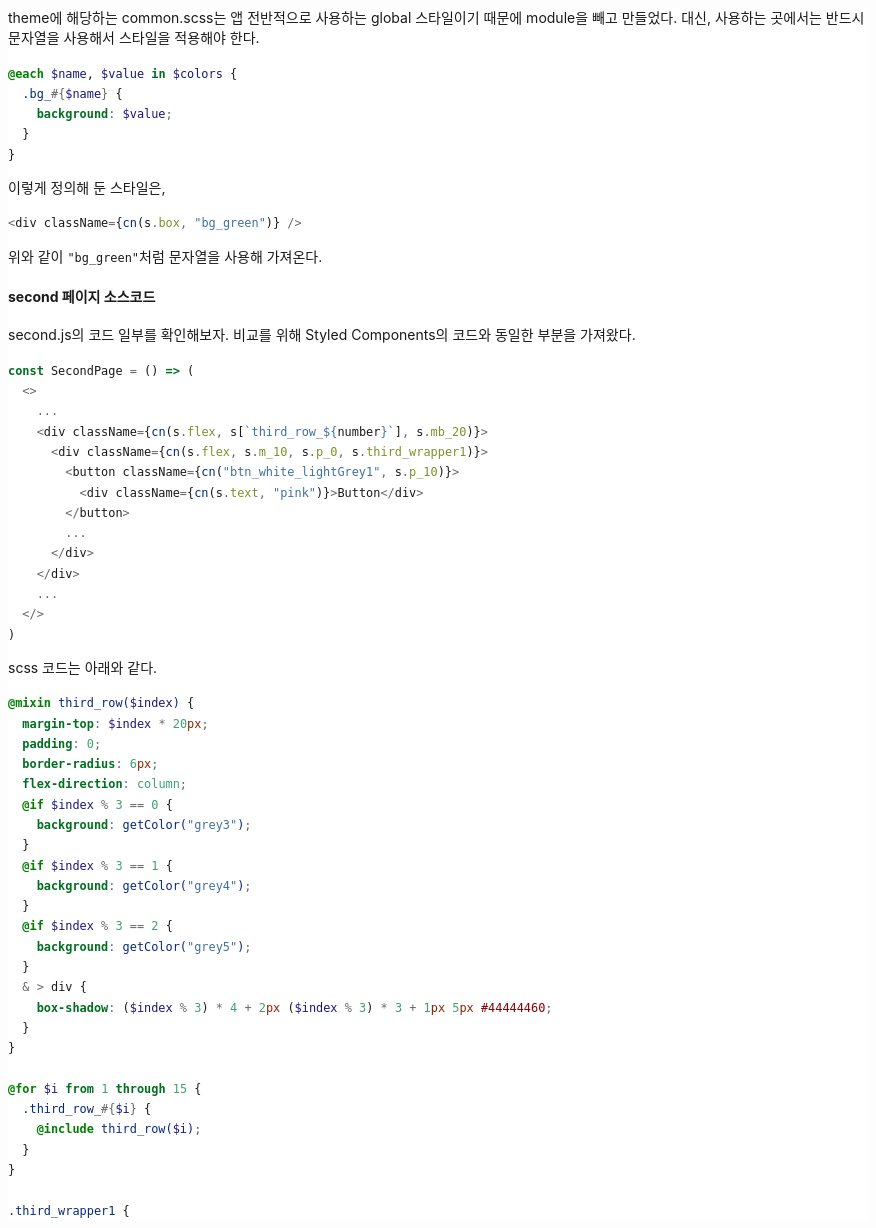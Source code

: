 theme에 해당하는 common.scss는 앱 전반적으로 사용하는 global 스타일이기 때문에 module을 빼고 만들었다. 대신, 사용하는 곳에서는 반드시 문자열을 사용해서 스타일을 적용해야 한다.

```scss
@each $name, $value in $colors {
  .bg_#{$name} {
    background: $value;
  }
}
```

이렇게 정의해 둔 스타일은,

```js
<div className={cn(s.box, "bg_green")} />
```

위와 같이 `"bg_green"`처럼 문자열을 사용해 가져온다.

#### second 페이지 소스코드

second.js의 코드 일부를 확인해보자. 비교를 위해 Styled Components의 코드와 동일한 부분을 가져왔다.

```js
const SecondPage = () => (
  <>
    ...
    <div className={cn(s.flex, s[`third_row_${number}`], s.mb_20)}>
      <div className={cn(s.flex, s.m_10, s.p_0, s.third_wrapper1)}>
        <button className={cn("btn_white_lightGrey1", s.p_10)}>
          <div className={cn(s.text, "pink")}>Button</div>
        </button>
        ...
      </div>
    </div>
    ...
  </>
)
```

scss 코드는 아래와 같다. 

```scss
@mixin third_row($index) {
  margin-top: $index * 20px;
  padding: 0;
  border-radius: 6px;
  flex-direction: column;
  @if $index % 3 == 0 {
    background: getColor("grey3");
  }
  @if $index % 3 == 1 {
    background: getColor("grey4");
  }
  @if $index % 3 == 2 {
    background: getColor("grey5");
  }
  & > div {
    box-shadow: ($index % 3) * 4 + 2px ($index % 3) * 3 + 1px 5px #44444460;
  }
}

@for $i from 1 through 15 {
  .third_row_#{$i} {
    @include third_row($i);
  }
}

.third_wrapper1 {
```